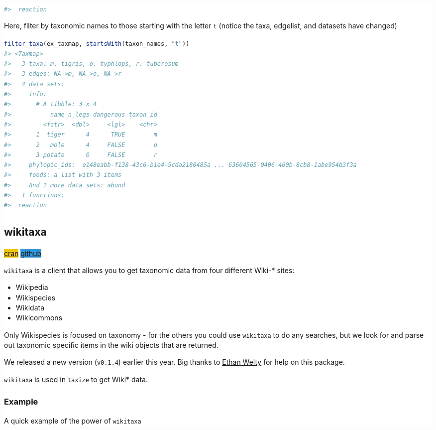 ```r
#>  reaction
```

Here, filter by taxonomic names to those starting with the letter `t` (notice the taxa, edgelist, and datasets have changed)


```r
filter_taxa(ex_taxmap, startsWith(taxon_names, "t"))
#> <Taxmap>
#>   3 taxa: m. tigris, o. typhlops, r. tuberosum
#>   3 edges: NA->m, NA->o, NA->r
#>   4 data sets:
#>     info:
#>       # A tibble: 3 x 4
#>           name n_legs dangerous taxon_id
#>         <fctr>  <dbl>     <lgl>    <chr>
#>       1  tiger      4      TRUE        m
#>       2   mole      4     FALSE        o
#>       3 potato      0     FALSE        r
#>     phylopic_ids:  e148eabb-f138-43c6-b1e4-5cda2180485a ... 63604565-0406-460b-8cb8-1abe954b3f3a
#>     foods: a list with 3 items
#>     And 1 more data sets: abund
#>   1 functions:
#>  reaction
```

## wikitaxa

<div class="labels">
<a href="https://cran.rstudio.com/web/packages/wikitaxa/"><span class="label" style="background-color:#F1C312">cran</span></a> <a href="https://github.com/ropensci/wikitaxa"><span class="label" style="background-color:#3598DB">github</span></a>
</div>

`wikitaxa` is a client that allows you to get taxonomic data from four different Wiki-* sites:

* Wikipedia
* Wikispecies
* Wikidata
* Wikicommons

Only Wikispecies is focused on taxonomy - for the others you could use `wikitaxa` to do any searches, but we look for and parse out taxonomic specific items in the wiki objects that are returned.

We released a new version (`v0.1.4`) earlier this year. Big thanks to [Ethan Welty](https://github.com/ezwelty) for help on this package.

`wikitaxa` is used in `taxize` to get Wiki* data.

### Example

A quick example of the power of `wikitaxa`

